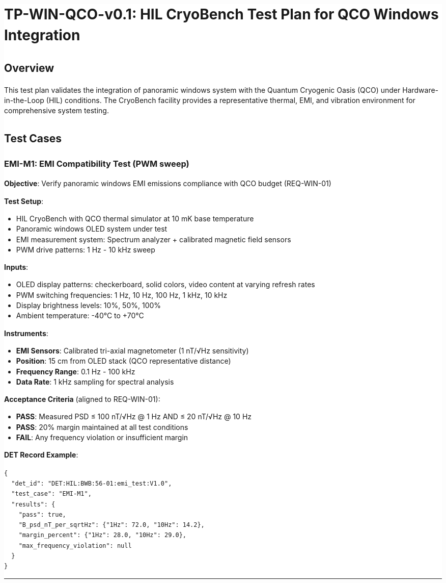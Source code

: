 # TP-WIN-QCO-v0.1: HIL CryoBench Test Plan for QCO Windows Integration

## Overview

This test plan validates the integration of panoramic windows system with the Quantum Cryogenic Oasis (QCO) under Hardware-in-the-Loop (HIL) conditions. The CryoBench facility provides a representative thermal, EMI, and vibration environment for comprehensive system testing.

## Test Cases

### EMI-M1: EMI Compatibility Test (PWM sweep)

**Objective**: Verify panoramic windows EMI emissions compliance with QCO budget (REQ-WIN-01)

**Test Setup**:
- HIL CryoBench with QCO thermal simulator at 10 mK base temperature
- Panoramic windows OLED system under test
- EMI measurement system: Spectrum analyzer + calibrated magnetic field sensors
- PWM drive patterns: 1 Hz - 10 kHz sweep

**Inputs**:
- OLED display patterns: checkerboard, solid colors, video content at varying refresh rates
- PWM switching frequencies: 1 Hz, 10 Hz, 100 Hz, 1 kHz, 10 kHz
- Display brightness levels: 10%, 50%, 100%
- Ambient temperature: -40°C to +70°C

**Instruments**:
- **EMI Sensors**: Calibrated tri-axial magnetometer (1 nT/√Hz sensitivity)
- **Position**: 15 cm from OLED stack (QCO representative distance)  
- **Frequency Range**: 0.1 Hz - 100 kHz
- **Data Rate**: 1 kHz sampling for spectral analysis

**Acceptance Criteria** (aligned to REQ-WIN-01):
- **PASS**: Measured PSD ≤ 100 nT/√Hz @ 1 Hz AND ≤ 20 nT/√Hz @ 10 Hz  
- **PASS**: 20% margin maintained at all test conditions
- **FAIL**: Any frequency violation or insufficient margin

**DET Record Example**:
```cbor
{
  "det_id": "DET:HIL:BWB:56-01:emi_test:V1.0",
  "test_case": "EMI-M1",
  "results": {
    "pass": true,
    "B_psd_nT_per_sqrtHz": {"1Hz": 72.0, "10Hz": 14.2},
    "margin_percent": {"1Hz": 28.0, "10Hz": 29.0},
    "max_frequency_violation": null
  }
}
```

---